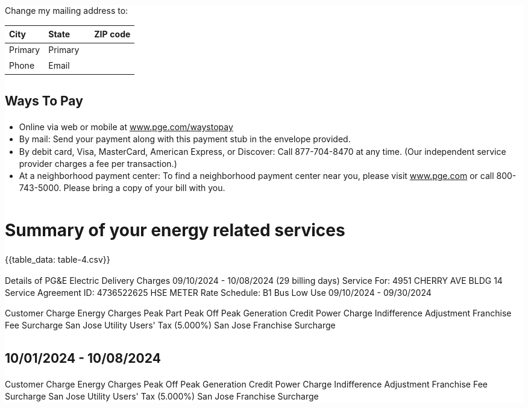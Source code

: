 Change my mailing address to: $\qquad$

| City | State $\qquad$ ZIP code |
| :-- | :-- |
| Primary | Primary |
| Phone | Email |

## Ways To Pay

- Online via web or mobile at www.pge.com/waystopay
- By mail: Send your payment along with this payment stub in the envelope provided.
- By debit card, Visa, MasterCard, American Express, or Discover: Call 877-704-8470 at any time. (Our independent service provider charges a fee per transaction.)
- At a neighborhood payment center: To find a neighborhood payment center near you, please visit www.pge.com or call 800-743-5000. Please bring a copy of your bill with you.

# Summary of your energy related services 

{{table_data: table-4.csv}}

Details of PG\&E Electric Delivery Charges
09/10/2024 - 10/08/2024 (29 billing days)
Service For: 4951 CHERRY AVE BLDG 14
Service Agreement ID: 4736522625 HSE METER
Rate Schedule: B1 Bus Low Use
09/10/2024 - 09/30/2024

Customer Charge
Energy Charges
Peak
Part Peak
Off Peak
Generation Credit
Power Charge Indifference Adjustment
Franchise Fee Surcharge
San Jose Utility Users' Tax (5.000\%)
San Jose Franchise Surcharge

## 10/01/2024 - 10/08/2024

Customer Charge
Energy Charges
Peak
Off Peak
Generation Credit
Power Charge Indifference Adjustment
Franchise Fee Surcharge
San Jose Utility Users' Tax (5.000\%)
San Jose Franchise Surcharge

